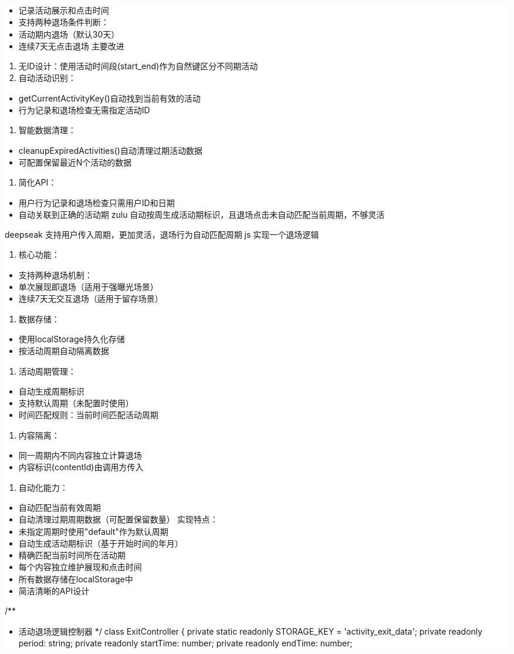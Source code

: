 - 记录活动展示和点击时间
- 支持两种退场条件判断：
- 活动期内退场（默认30天）
- 连续7天无点击退场
主要改进
1. 无ID设计：使用活动时间段(start_end)作为自然键区分不同期活动
2. 自动活动识别：
- getCurrentActivityKey()自动找到当前有效的活动
- 行为记录和退场检查无需指定活动ID
1. 智能数据清理：
- cleanupExpiredActivities()自动清理过期活动数据
- 可配置保留最近N个活动的数据
1. 简化API：
- 用户行为记录和退场检查只需用户ID和日期
- 自动关联到正确的活动期
zulu 自动按周生成活动期标识，且退场点击未自动匹配当前周期，不够灵活


deepseak 支持用户传入周期，更加灵活，退场行为自动匹配周期
js 实现一个退场逻辑
1. 核心功能：
- 支持两种退场机制：
- 单次展现即退场（适用于强曝光场景）
- 连续7天无交互退场（适用于留存场景）
1. 数据存储：
- 使用localStorage持久化存储
- 按活动周期自动隔离数据
1. 活动周期管理：
- 自动生成周期标识
- 支持默认周期（未配置时使用）
- 时间匹配规则：当前时间匹配活动周期
1. 内容隔离：
- 同一周期内不同内容独立计算退场
- 内容标识(contentId)由调用方传入
1. 自动化能力：
- 自动匹配当前有效周期
- 自动清理过期周期数据（可配置保留数量）
实现特点：
- 未指定周期时使用"default"作为默认周期
- 自动生成活动期标识（基于开始时间的年月）
- 精确匹配当前时间所在活动期
- 每个内容独立维护展现和点击时间
- 所有数据存储在localStorage中
- 简洁清晰的API设计




/**
- 活动退场逻辑控制器
*/
class ExitController {
  private static readonly STORAGE_KEY = 'activity_exit_data';
  private readonly period: string;
  private readonly startTime: number;
  private readonly endTime: number;
